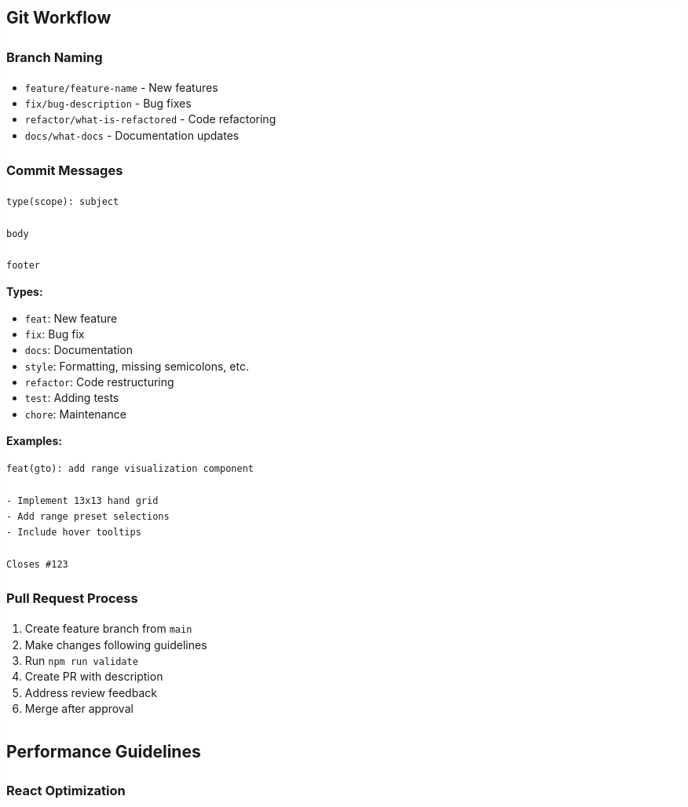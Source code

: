 ## Git Workflow

### Branch Naming

- `feature/feature-name` - New features
- `fix/bug-description` - Bug fixes
- `refactor/what-is-refactored` - Code refactoring
- `docs/what-docs` - Documentation updates

### Commit Messages

```
type(scope): subject

body

footer
```

**Types:**

- `feat`: New feature
- `fix`: Bug fix
- `docs`: Documentation
- `style`: Formatting, missing semicolons, etc.
- `refactor`: Code restructuring
- `test`: Adding tests
- `chore`: Maintenance

**Examples:**

```
feat(gto): add range visualization component

- Implement 13x13 hand grid
- Add range preset selections
- Include hover tooltips

Closes #123
```

### Pull Request Process

1. Create feature branch from `main`
2. Make changes following guidelines
3. Run `npm run validate`
4. Create PR with description
5. Address review feedback
6. Merge after approval

## Performance Guidelines

### React Optimization
